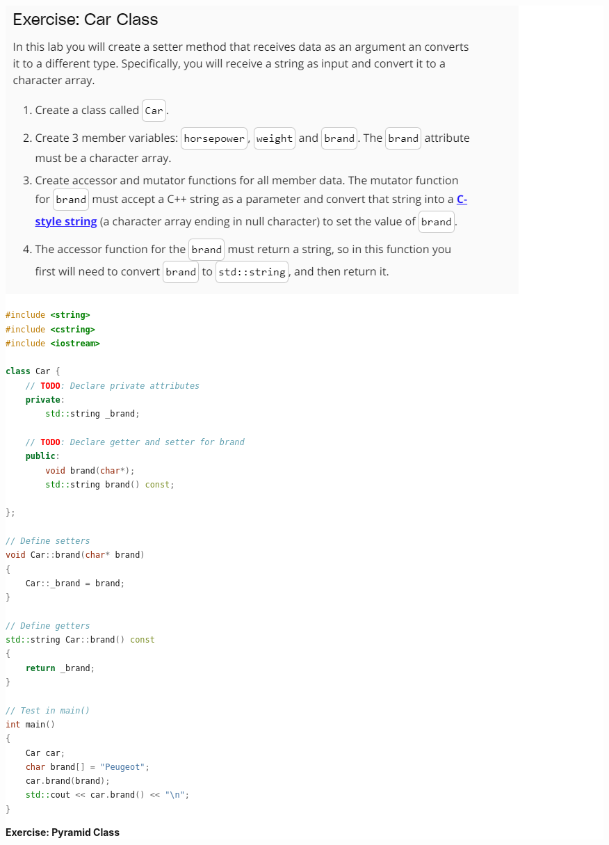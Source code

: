 ![alt text](image-500.png)
```C++
#include <string>
#include <cstring>
#include <iostream>

class Car {
    // TODO: Declare private attributes
    private:
        std::string _brand;
        
    // TODO: Declare getter and setter for brand
    public:
        void brand(char*);
        std::string brand() const;
        
};

// Define setters
void Car::brand(char* brand)
{
    Car::_brand = brand;
}

// Define getters
std::string Car::brand() const
{
    return _brand;
}

// Test in main()
int main() 
{
    Car car;
    char brand[] = "Peugeot";
    car.brand(brand);
    std::cout << car.brand() << "\n";   
}
```
**Exercise: Pyramid Class**